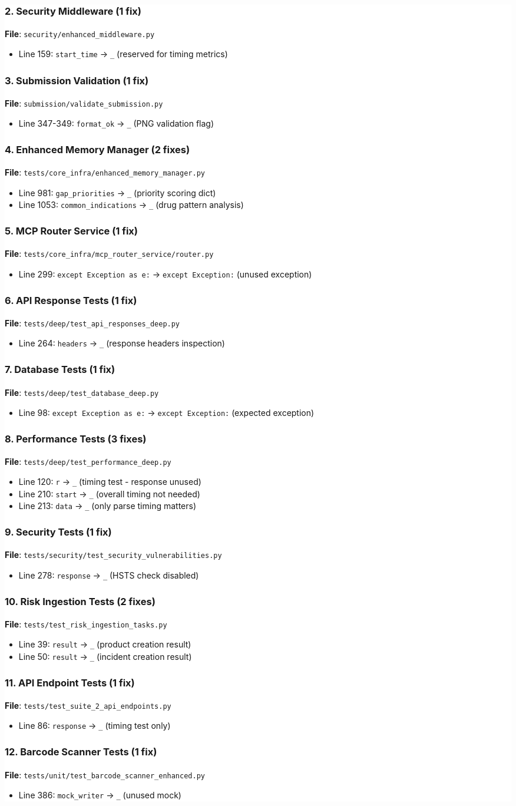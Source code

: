 ### 2. Security Middleware (1 fix)
**File**: `security/enhanced_middleware.py`
- Line 159: `start_time` → `_` (reserved for timing metrics)

### 3. Submission Validation (1 fix)
**File**: `submission/validate_submission.py`
- Line 347-349: `format_ok` → `_` (PNG validation flag)

### 4. Enhanced Memory Manager (2 fixes)
**File**: `tests/core_infra/enhanced_memory_manager.py`
- Line 981: `gap_priorities` → `_` (priority scoring dict)
- Line 1053: `common_indications` → `_` (drug pattern analysis)

### 5. MCP Router Service (1 fix)
**File**: `tests/core_infra/mcp_router_service/router.py`
- Line 299: `except Exception as e:` → `except Exception:` (unused exception)

### 6. API Response Tests (1 fix)
**File**: `tests/deep/test_api_responses_deep.py`
- Line 264: `headers` → `_` (response headers inspection)

### 7. Database Tests (1 fix)
**File**: `tests/deep/test_database_deep.py`
- Line 98: `except Exception as e:` → `except Exception:` (expected exception)

### 8. Performance Tests (3 fixes)
**File**: `tests/deep/test_performance_deep.py`
- Line 120: `r` → `_` (timing test - response unused)
- Line 210: `start` → `_` (overall timing not needed)
- Line 213: `data` → `_` (only parse timing matters)

### 9. Security Tests (1 fix)
**File**: `tests/security/test_security_vulnerabilities.py`
- Line 278: `response` → `_` (HSTS check disabled)

### 10. Risk Ingestion Tests (2 fixes)
**File**: `tests/test_risk_ingestion_tasks.py`
- Line 39: `result` → `_` (product creation result)
- Line 50: `result` → `_` (incident creation result)

### 11. API Endpoint Tests (1 fix)
**File**: `tests/test_suite_2_api_endpoints.py`
- Line 86: `response` → `_` (timing test only)

### 12. Barcode Scanner Tests (1 fix)
**File**: `tests/unit/test_barcode_scanner_enhanced.py`
- Line 386: `mock_writer` → `_` (unused mock)
